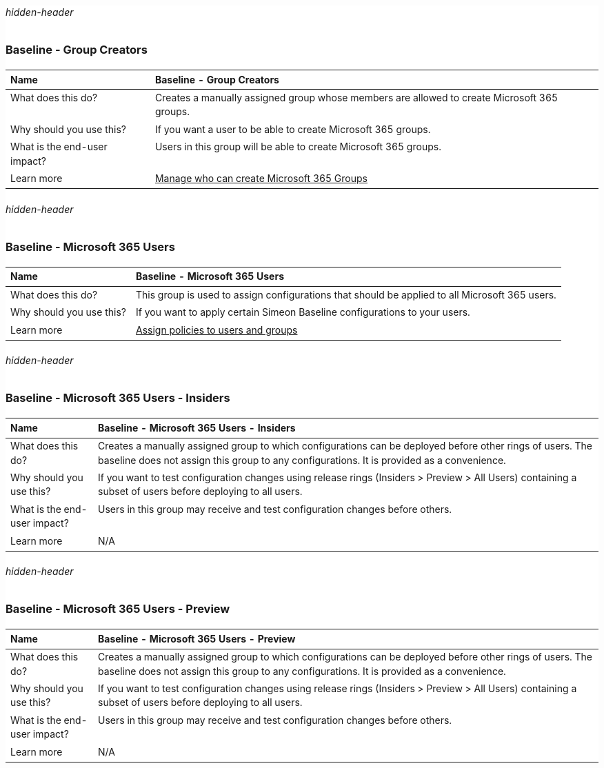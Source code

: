 

###### hidden-header

### Baseline - Group Creators

|Name |Baseline - Group Creators|
| :-- | :-- |
| What does this do? | Creates a manually assigned group whose members are allowed to create Microsoft 365 groups. |
| Why should you use this? | If you want a user to be able to create Microsoft 365 groups. |
| What is the end-user impact? | Users in this group will be able to create Microsoft 365 groups. |
| Learn more | [Manage who can create Microsoft 365 Groups](https://docs.microsoft.com/en-us/microsoft-365/solutions/manage-creation-of-groups?view=o365-worldwide) |



###### hidden-header

### Baseline - Microsoft 365 Users

|Name |Baseline - Microsoft 365 Users|
| :-- | :-- |
| What does this do? | This group is used to assign configurations that should be applied to all Microsoft 365 users. |
| Why should you use this? | If you want to apply certain Simeon Baseline configurations to your users. |
| Learn more | [Assign policies to users and groups](https://docs.microsoft.com/en-us/microsoftteams/assign-policies-users-and-groups) |



###### hidden-header

### Baseline - Microsoft 365 Users - Insiders

|Name |Baseline - Microsoft 365 Users - Insiders|
| :-- | :-- |
| What does this do? | Creates a manually assigned group to which configurations can be deployed before other rings of users. The baseline does not assign this group to any configurations. It is provided as a convenience. |
| Why should you use this? | If you want to test configuration changes using release rings (Insiders > Preview > All Users) containing a subset of users before deploying to all users. |
| What is the end-user impact? | Users in this group may receive and test configuration changes before others. |
| Learn more | N/A |



###### hidden-header

### Baseline - Microsoft 365 Users - Preview

|Name |Baseline - Microsoft 365 Users - Preview|
| :-- | :-- |
| What does this do? | Creates a manually assigned group to which configurations can be deployed before other rings of users. The baseline does not assign this group to any configurations. It is provided as a convenience. |
| Why should you use this? | If you want to test configuration changes using release rings (Insiders > Preview > All Users) containing a subset of users before deploying to all users. |
| What is the end-user impact? | Users in this group may receive and test configuration changes before others. |
| Learn more | N/A |
